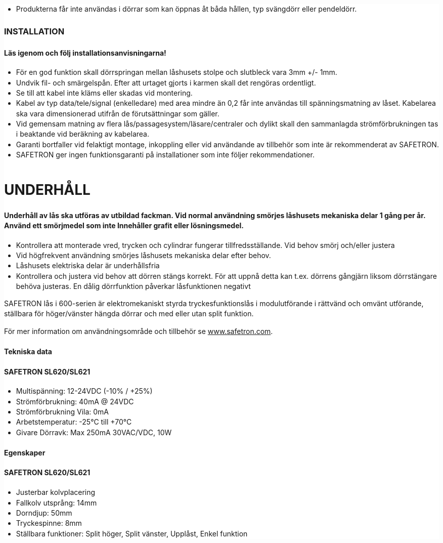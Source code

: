 - Produkterna får inte användas i dörrar som kan öppnas åt båda hållen, typ svängdörr eller pendeldörr.

### **INSTALLATION**

#### **Läs igenom och följ installationsanvisningarna!**

- För en god funktion skall dörrspringan mellan låshusets stolpe och slutbleck vara 3mm +/- 1mm.
- Undvik fil- och smärgelspån. Efter att urtaget gjorts i karmen skall det rengöras ordentligt.
- Se till att kabel inte kläms eller skadas vid montering.
- Kabel av typ data/tele/signal (enkelledare) med area mindre än 0,2 får inte användas till spänningsmatning av låset. Kabelarea ska vara dimensionerad utifrån de förutsättningar som gäller.
- Vid gemensam matning av flera lås/passagesystem/läsare/centraler och dylikt skall den sammanlagda strömförbrukningen tas i beaktande vid beräkning av kabelarea.
- Garanti bortfaller vid felaktigt montage, inkoppling eller vid användande av tillbehör som inte är rekommenderat av SAFETRON.
- SAFETRON ger ingen funktionsgaranti på installationer som inte följer rekommendationer.

# **UNDERHÅLL**

#### **Underhåll av lås ska utföras av utbildad fackman. Vid normal användning smörjes låshusets mekaniska delar 1 gång per år. Använd ett smörjmedel som inte Innehåller grafit eller lösningsmedel.**

- Kontrollera att monterade vred, trycken och cylindrar fungerar tillfredsställande. Vid behov smörj och/eller justera
- Vid högfrekvent användning smörjes låshusets mekaniska delar efter behov.
- Låshusets elektriska delar är underhållsfria
- Kontrollera och justera vid behov att dörren stängs korrekt. För att uppnå detta kan t.ex. dörrens gångjärn liksom dörrstängare behöva justeras. En dålig dörrfunktion påverkar låsfunktionen negativt

SAFETRON lås i 600-serien är elektromekaniskt styrda tryckesfunktionslås i modulutförande i rättvänd och omvänt utförande, ställbara för höger/vänster hängda dörrar och med eller utan split funktion.

För mer information om användningsområde och tillbehör se www.safetron.com.

#### Tekniska data

#### SAFETRON SL620/SL621

- Multispänning: 12-24VDC (-10% / +25%)
- Strömförbrukning: 40mA @ 24VDC
- Strömförbrukning Vila: 0mA
- Arbetstemperatur: -25°C till +70°C
- Givare Dörravk: Max 250mA 30VAC/VDC, 10W

#### Egenskaper

#### SAFETRON SL620/SL621

- Justerbar kolvplacering
- Fallkolv utsprång: 14mm
- Dorndjup: 50mm
- Tryckespinne: 8mm
- Ställbara funktioner: Split höger, Split vänster, Upplåst, Enkel funktion

